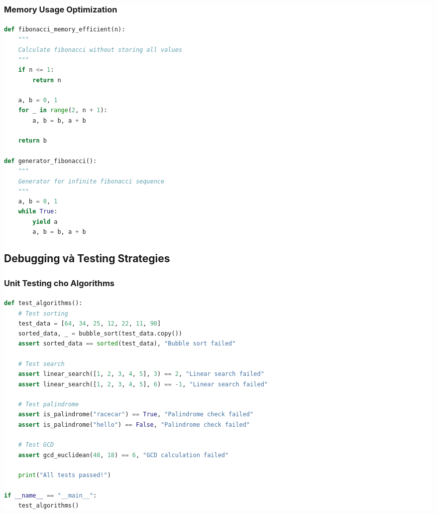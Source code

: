 ### Memory Usage Optimization

```python
def fibonacci_memory_efficient(n):
    """
    Calculate fibonacci without storing all values
    """
    if n <= 1:
        return n

    a, b = 0, 1
    for _ in range(2, n + 1):
        a, b = b, a + b

    return b

def generator_fibonacci():
    """
    Generator for infinite fibonacci sequence
    """
    a, b = 0, 1
    while True:
        yield a
        a, b = b, a + b
```

## Debugging và Testing Strategies

### Unit Testing cho Algorithms

```python
def test_algorithms():
    # Test sorting
    test_data = [64, 34, 25, 12, 22, 11, 90]
    sorted_data, _ = bubble_sort(test_data.copy())
    assert sorted_data == sorted(test_data), "Bubble sort failed"

    # Test search
    assert linear_search([1, 2, 3, 4, 5], 3) == 2, "Linear search failed"
    assert linear_search([1, 2, 3, 4, 5], 6) == -1, "Linear search failed"

    # Test palindrome
    assert is_palindrome("racecar") == True, "Palindrome check failed"
    assert is_palindrome("hello") == False, "Palindrome check failed"

    # Test GCD
    assert gcd_euclidean(48, 18) == 6, "GCD calculation failed"

    print("All tests passed!")

if __name__ == "__main__":
    test_algorithms()
```
